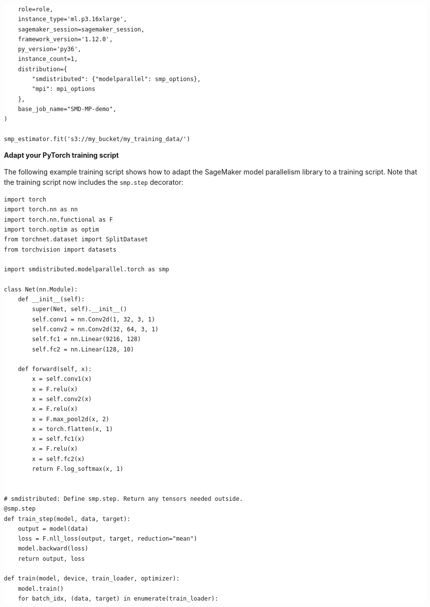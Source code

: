 ```
    role=role,
    instance_type='ml.p3.16xlarge',
    sagemaker_session=sagemaker_session,
    framework_version='1.12.0',
    py_version='py36',
    instance_count=1,
    distribution={
        "smdistributed": {"modelparallel": smp_options},
        "mpi": mpi_options
    },
    base_job_name="SMD-MP-demo",
)

smp_estimator.fit('s3://my_bucket/my_training_data/')  
```

<a name="model-parallel-extended-features-pytorch-tensor-and-pipeline-parallelism-script"></a>**Adapt your PyTorch training script**

The following example training script shows how to adapt the SageMaker model parallelism library to a training script\. Note that the training script now includes the `smp.step` decorator: 

```
import torch
import torch.nn as nn
import torch.nn.functional as F
import torch.optim as optim
from torchnet.dataset import SplitDataset
from torchvision import datasets

import smdistributed.modelparallel.torch as smp

class Net(nn.Module):
    def __init__(self):
        super(Net, self).__init__()
        self.conv1 = nn.Conv2d(1, 32, 3, 1)
        self.conv2 = nn.Conv2d(32, 64, 3, 1)
        self.fc1 = nn.Linear(9216, 128)
        self.fc2 = nn.Linear(128, 10)

    def forward(self, x):
        x = self.conv1(x)
        x = F.relu(x)
        x = self.conv2(x)
        x = F.relu(x)
        x = F.max_pool2d(x, 2)
        x = torch.flatten(x, 1)
        x = self.fc1(x)
        x = F.relu(x)
        x = self.fc2(x)
        return F.log_softmax(x, 1)


# smdistributed: Define smp.step. Return any tensors needed outside.
@smp.step
def train_step(model, data, target):
    output = model(data)
    loss = F.nll_loss(output, target, reduction="mean")
    model.backward(loss)
    return output, loss

def train(model, device, train_loader, optimizer):
    model.train()
    for batch_idx, (data, target) in enumerate(train_loader):
```